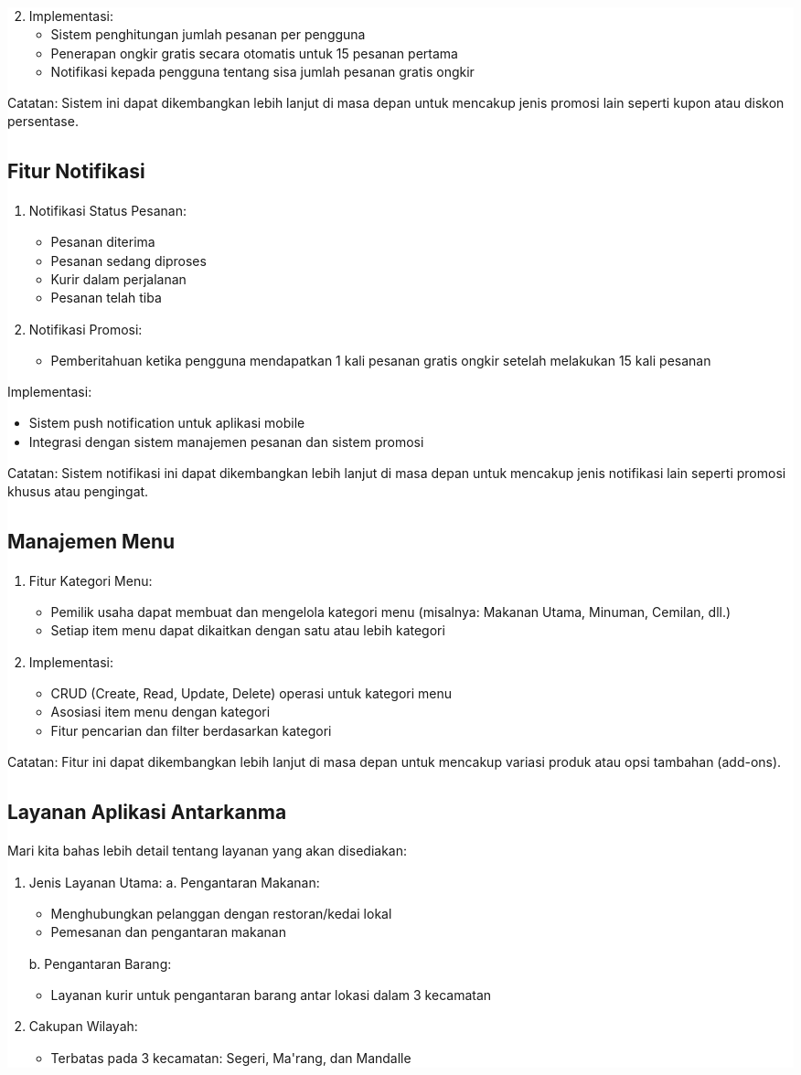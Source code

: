2. Implementasi:
   - Sistem penghitungan jumlah pesanan per pengguna
   - Penerapan ongkir gratis secara otomatis untuk 15 pesanan pertama
   - Notifikasi kepada pengguna tentang sisa jumlah pesanan gratis ongkir

Catatan: Sistem ini dapat dikembangkan lebih lanjut di masa depan untuk mencakup jenis promosi lain seperti kupon atau diskon persentase.

## Fitur Notifikasi
1. Notifikasi Status Pesanan:
   - Pesanan diterima
   - Pesanan sedang diproses
   - Kurir dalam perjalanan
   - Pesanan telah tiba
   
2. Notifikasi Promosi:
   - Pemberitahuan ketika pengguna mendapatkan 1 kali pesanan gratis ongkir setelah melakukan 15 kali pesanan

Implementasi:
- Sistem push notification untuk aplikasi mobile
- Integrasi dengan sistem manajemen pesanan dan sistem promosi

Catatan: Sistem notifikasi ini dapat dikembangkan lebih lanjut di masa depan untuk mencakup jenis notifikasi lain seperti promosi khusus atau pengingat.

## Manajemen Menu
1. Fitur Kategori Menu:
   - Pemilik usaha dapat membuat dan mengelola kategori menu (misalnya: Makanan Utama, Minuman, Cemilan, dll.)
   - Setiap item menu dapat dikaitkan dengan satu atau lebih kategori

2. Implementasi:
   - CRUD (Create, Read, Update, Delete) operasi untuk kategori menu
   - Asosiasi item menu dengan kategori
   - Fitur pencarian dan filter berdasarkan kategori

Catatan: Fitur ini dapat dikembangkan lebih lanjut di masa depan untuk mencakup variasi produk atau opsi tambahan (add-ons).

## Layanan Aplikasi Antarkanma
Mari kita bahas lebih detail tentang layanan yang akan disediakan:

1. Jenis Layanan Utama:
   a. Pengantaran Makanan:
      - Menghubungkan pelanggan dengan restoran/kedai lokal
      - Pemesanan dan pengantaran makanan
   
   b. Pengantaran Barang:
      - Layanan kurir untuk pengantaran barang antar lokasi dalam 3 kecamatan

2. Cakupan Wilayah:
   - Terbatas pada 3 kecamatan: Segeri, Ma'rang, dan Mandalle
